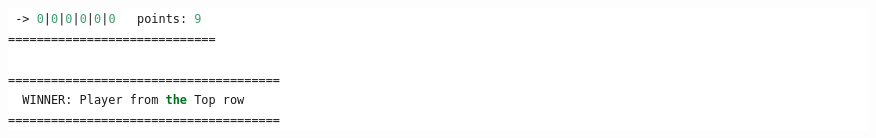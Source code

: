 ```lisp
 -> 0|0|0|0|0|0   points: 9
=============================

======================================
  WINNER: Player from the Top row
======================================
```
